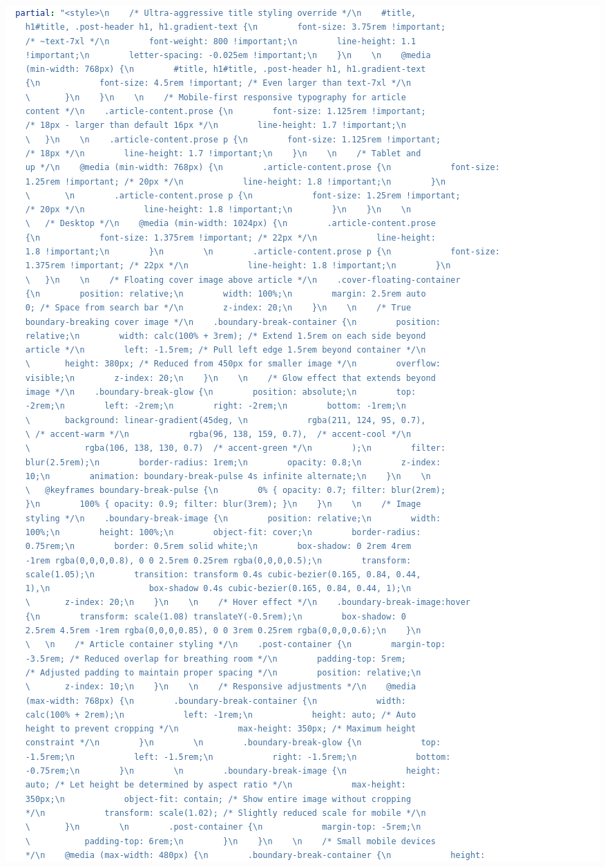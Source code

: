 ```yaml
  partial: "<style>\n    /* Ultra-aggressive title styling override */\n    #title,
    h1#title, .post-header h1, h1.gradient-text {\n        font-size: 3.75rem !important;
    /* ~text-7xl */\n        font-weight: 800 !important;\n        line-height: 1.1
    !important;\n        letter-spacing: -0.025em !important;\n    }\n    \n    @media
    (min-width: 768px) {\n        #title, h1#title, .post-header h1, h1.gradient-text
    {\n            font-size: 4.5rem !important; /* Even larger than text-7xl */\n
    \       }\n    }\n    \n    /* Mobile-first responsive typography for article
    content */\n    .article-content.prose {\n        font-size: 1.125rem !important;
    /* 18px - larger than default 16px */\n        line-height: 1.7 !important;\n
    \   }\n    \n    .article-content.prose p {\n        font-size: 1.125rem !important;
    /* 18px */\n        line-height: 1.7 !important;\n    }\n    \n    /* Tablet and
    up */\n    @media (min-width: 768px) {\n        .article-content.prose {\n            font-size:
    1.25rem !important; /* 20px */\n            line-height: 1.8 !important;\n        }\n
    \       \n        .article-content.prose p {\n            font-size: 1.25rem !important;
    /* 20px */\n            line-height: 1.8 !important;\n        }\n    }\n    \n
    \   /* Desktop */\n    @media (min-width: 1024px) {\n        .article-content.prose
    {\n            font-size: 1.375rem !important; /* 22px */\n            line-height:
    1.8 !important;\n        }\n        \n        .article-content.prose p {\n            font-size:
    1.375rem !important; /* 22px */\n            line-height: 1.8 !important;\n        }\n
    \   }\n    \n    /* Floating cover image above article */\n    .cover-floating-container
    {\n        position: relative;\n        width: 100%;\n        margin: 2.5rem auto
    0; /* Space from search bar */\n        z-index: 20;\n    }\n    \n    /* True
    boundary-breaking cover image */\n    .boundary-break-container {\n        position:
    relative;\n        width: calc(100% + 3rem); /* Extend 1.5rem on each side beyond
    article */\n        left: -1.5rem; /* Pull left edge 1.5rem beyond container */\n
    \       height: 380px; /* Reduced from 450px for smaller image */\n        overflow:
    visible;\n        z-index: 20;\n    }\n    \n    /* Glow effect that extends beyond
    image */\n    .boundary-break-glow {\n        position: absolute;\n        top:
    -2rem;\n        left: -2rem;\n        right: -2rem;\n        bottom: -1rem;\n
    \       background: linear-gradient(45deg, \n            rgba(211, 124, 95, 0.7),
    \ /* accent-warm */\n            rgba(96, 138, 159, 0.7),  /* accent-cool */\n
    \           rgba(106, 138, 130, 0.7)  /* accent-green */\n        );\n        filter:
    blur(2.5rem);\n        border-radius: 1rem;\n        opacity: 0.8;\n        z-index:
    10;\n        animation: boundary-break-pulse 4s infinite alternate;\n    }\n    \n
    \   @keyframes boundary-break-pulse {\n        0% { opacity: 0.7; filter: blur(2rem);
    }\n        100% { opacity: 0.9; filter: blur(3rem); }\n    }\n    \n    /* Image
    styling */\n    .boundary-break-image {\n        position: relative;\n        width:
    100%;\n        height: 100%;\n        object-fit: cover;\n        border-radius:
    0.75rem;\n        border: 0.5rem solid white;\n        box-shadow: 0 2rem 4rem
    -1rem rgba(0,0,0,0.8), 0 0 2.5rem 0.25rem rgba(0,0,0,0.5);\n        transform:
    scale(1.05);\n        transition: transform 0.4s cubic-bezier(0.165, 0.84, 0.44,
    1),\n                    box-shadow 0.4s cubic-bezier(0.165, 0.84, 0.44, 1);\n
    \       z-index: 20;\n    }\n    \n    /* Hover effect */\n    .boundary-break-image:hover
    {\n        transform: scale(1.08) translateY(-0.5rem);\n        box-shadow: 0
    2.5rem 4.5rem -1rem rgba(0,0,0,0.85), 0 0 3rem 0.25rem rgba(0,0,0,0.6);\n    }\n
    \   \n    /* Article container styling */\n    .post-container {\n        margin-top:
    -3.5rem; /* Reduced overlap for breathing room */\n        padding-top: 5rem;
    /* Adjusted padding to maintain proper spacing */\n        position: relative;\n
    \       z-index: 10;\n    }\n    \n    /* Responsive adjustments */\n    @media
    (max-width: 768px) {\n        .boundary-break-container {\n            width:
    calc(100% + 2rem);\n            left: -1rem;\n            height: auto; /* Auto
    height to prevent cropping */\n            max-height: 350px; /* Maximum height
    constraint */\n        }\n        \n        .boundary-break-glow {\n            top:
    -1.5rem;\n            left: -1.5rem;\n            right: -1.5rem;\n            bottom:
    -0.75rem;\n        }\n        \n        .boundary-break-image {\n            height:
    auto; /* Let height be determined by aspect ratio */\n            max-height:
    350px;\n            object-fit: contain; /* Show entire image without cropping
    */\n            transform: scale(1.02); /* Slightly reduced scale for mobile */\n
    \       }\n        \n        .post-container {\n            margin-top: -5rem;\n
    \           padding-top: 6rem;\n        }\n    }\n    \n    /* Small mobile devices
    */\n    @media (max-width: 480px) {\n        .boundary-break-container {\n            height:
```